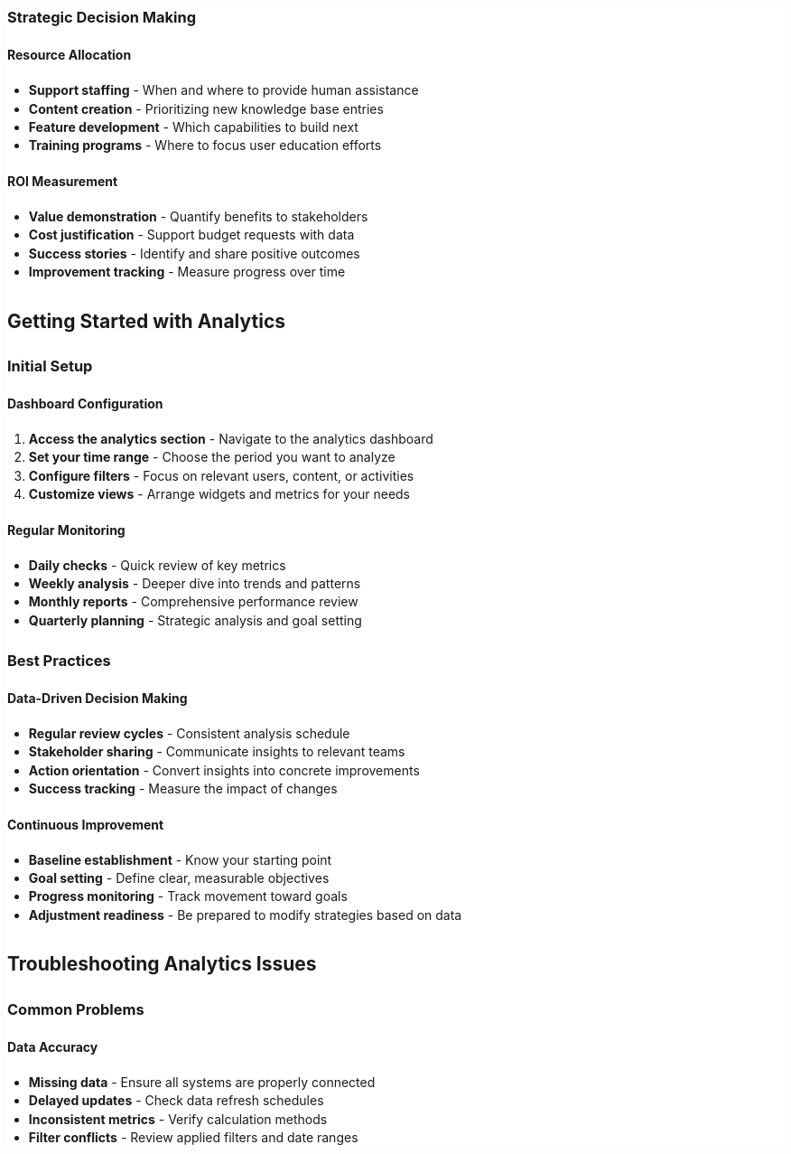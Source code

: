 ### Strategic Decision Making

#### **Resource Allocation**
- **Support staffing** - When and where to provide human assistance
- **Content creation** - Prioritizing new knowledge base entries
- **Feature development** - Which capabilities to build next
- **Training programs** - Where to focus user education efforts

#### **ROI Measurement**
- **Value demonstration** - Quantify benefits to stakeholders
- **Cost justification** - Support budget requests with data
- **Success stories** - Identify and share positive outcomes
- **Improvement tracking** - Measure progress over time

## Getting Started with Analytics

### Initial Setup

#### **Dashboard Configuration**
1. **Access the analytics section** - Navigate to the analytics dashboard
2. **Set your time range** - Choose the period you want to analyze
3. **Configure filters** - Focus on relevant users, content, or activities
4. **Customize views** - Arrange widgets and metrics for your needs

#### **Regular Monitoring**
- **Daily checks** - Quick review of key metrics
- **Weekly analysis** - Deeper dive into trends and patterns
- **Monthly reports** - Comprehensive performance review
- **Quarterly planning** - Strategic analysis and goal setting

### Best Practices

#### **Data-Driven Decision Making**
- **Regular review cycles** - Consistent analysis schedule
- **Stakeholder sharing** - Communicate insights to relevant teams
- **Action orientation** - Convert insights into concrete improvements
- **Success tracking** - Measure the impact of changes

#### **Continuous Improvement**
- **Baseline establishment** - Know your starting point
- **Goal setting** - Define clear, measurable objectives
- **Progress monitoring** - Track movement toward goals
- **Adjustment readiness** - Be prepared to modify strategies based on data

## Troubleshooting Analytics Issues

### Common Problems

#### **Data Accuracy**
- **Missing data** - Ensure all systems are properly connected
- **Delayed updates** - Check data refresh schedules
- **Inconsistent metrics** - Verify calculation methods
- **Filter conflicts** - Review applied filters and date ranges
